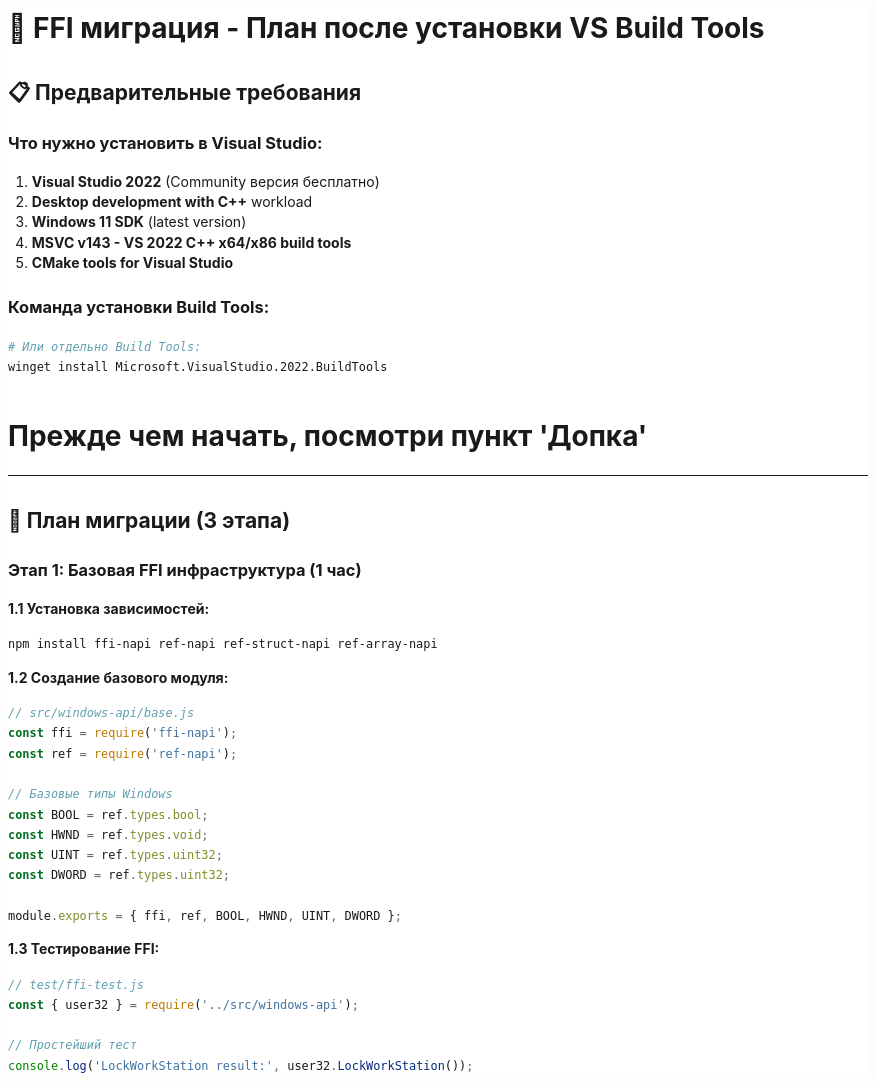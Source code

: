 # 🚀 FFI миграция - План после установки VS Build Tools

## 📋 Предварительные требования

### **Что нужно установить в Visual Studio:**
1. **Visual Studio 2022** (Community версия бесплатно)
2. **Desktop development with C++** workload
3. **Windows 11 SDK** (latest version)  
4. **MSVC v143 - VS 2022 C++ x64/x86 build tools**
5. **CMake tools for Visual Studio**

### **Команда установки Build Tools:**
```bash
# Или отдельно Build Tools:
winget install Microsoft.VisualStudio.2022.BuildTools
```

# Прежде чем начать, посмотри пункт 'Допка'

---

## 🎯 План миграции (3 этапа)

### **Этап 1: Базовая FFI инфраструктура (1 час)**

**1.1 Установка зависимостей:**
```bash
npm install ffi-napi ref-napi ref-struct-napi ref-array-napi
```

**1.2 Создание базового модуля:**
```javascript
// src/windows-api/base.js
const ffi = require('ffi-napi');
const ref = require('ref-napi');

// Базовые типы Windows
const BOOL = ref.types.bool;
const HWND = ref.types.void;
const UINT = ref.types.uint32;
const DWORD = ref.types.uint32;

module.exports = { ffi, ref, BOOL, HWND, UINT, DWORD };
```

**1.3 Тестирование FFI:**
```javascript
// test/ffi-test.js
const { user32 } = require('../src/windows-api');

// Простейший тест
console.log('LockWorkStation result:', user32.LockWorkStation());
```
